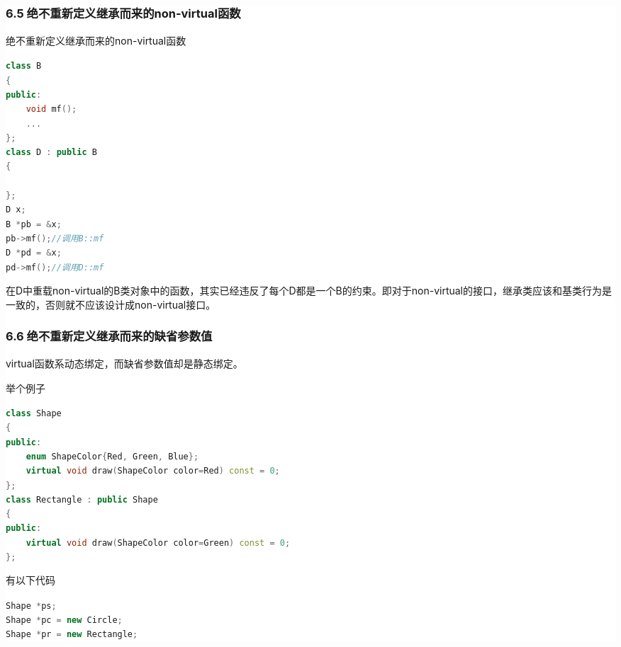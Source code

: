 ### 6.5 绝不重新定义继承而来的non-virtual函数

绝不重新定义继承而来的non-virtual函数

```c++
class B
{
public:
	void mf();
    ...
};
class D : public B
{

};
D x;
B *pb = &x;
pb->mf();//调用B::mf
D *pd = &x;
pd->mf();//调用D::mf

```

在D中重载non-virtual的B类对象中的函数，其实已经违反了每个D都是一个B的约束。即对于non-virtual的接口，继承类应该和基类行为是一致的，否则就不应该设计成non-virtual接口。

### 6.6 绝不重新定义继承而来的缺省参数值

virtual函数系动态绑定，而缺省参数值却是静态绑定。

举个例子

```c++
class Shape
{
public:
	enum ShapeColor{Red, Green, Blue};
    virtual void draw(ShapeColor color=Red) const = 0;
};
class Rectangle : public Shape
{
public:
	virtual void draw(ShapeColor color=Green) const = 0;
};

```

有以下代码

```c++
Shape *ps;
Shape *pc = new Circle;
Shape *pr = new Rectangle;

```
